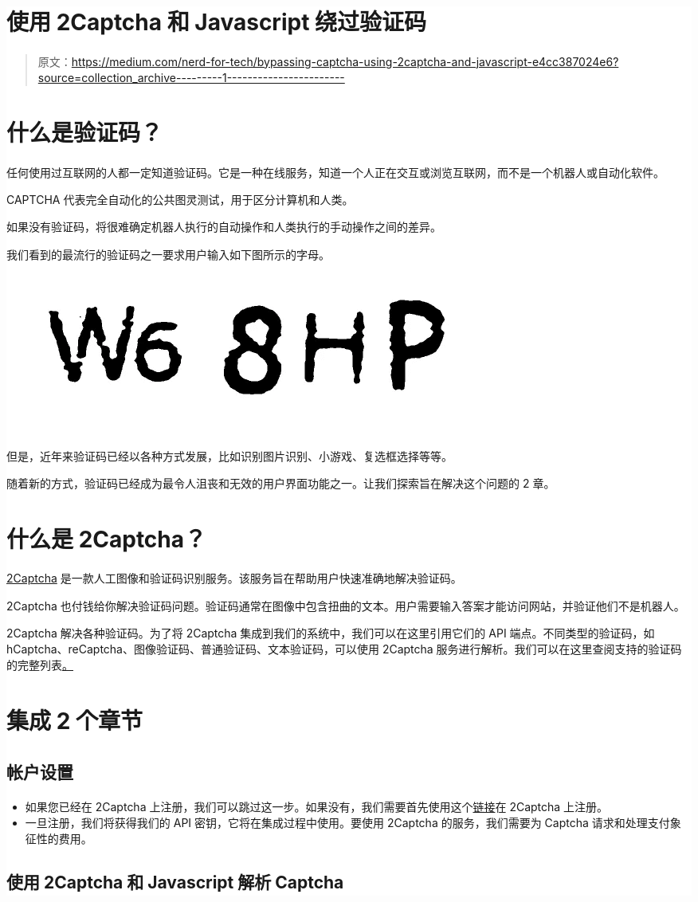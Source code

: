 # 使用 2Captcha 和 Javascript 绕过验证码

> 原文：<https://medium.com/nerd-for-tech/bypassing-captcha-using-2captcha-and-javascript-e4cc387024e6?source=collection_archive---------1----------------------->

# 什么是验证码？

任何使用过互联网的人都一定知道验证码。它是一种在线服务，知道一个人正在交互或浏览互联网，而不是一个机器人或自动化软件。

CAPTCHA 代表完全自动化的公共图灵测试，用于区分计算机和人类。

如果没有验证码，将很难确定机器人执行的自动操作和人类执行的手动操作之间的差异。

我们看到的最流行的验证码之一要求用户输入如下图所示的字母。

![](img/76d396d30aaa9225a0d3680eedfde73a.png)

但是，近年来验证码已经以各种方式发展，比如识别图片识别、小游戏、复选框选择等等。

随着新的方式，验证码已经成为最令人沮丧和无效的用户界面功能之一。让我们探索旨在解决这个问题的 2 章。

# 什么是 2Captcha？

[2Captcha](https://2captcha.com/) 是一款人工图像和验证码识别服务。该服务旨在帮助用户快速准确地解决验证码。

2Captcha 也付钱给你解决验证码问题。验证码通常在图像中包含扭曲的文本。用户需要输入答案才能访问网站，并验证他们不是机器人。

2Captcha 解决各种验证码。为了将 2Captcha 集成到我们的系统中，我们可以在这里引用它们的 API 端点。不同类型的验证码，如 hCaptcha、reCaptcha、图像验证码、普通验证码、文本验证码，可以使用 2Captcha 服务进行解析。我们可以在这里查阅支持的验证码的完整列表[。](https://2captcha.com/2captcha-api#solving_captchas)

# 集成 2 个章节

## 帐户设置

*   如果您已经在 2Captcha 上注册，我们可以跳过这一步。如果没有，我们需要首先使用这个[链接](https://2captcha.com/auth/register)在 2Captcha 上注册。
*   一旦注册，我们将获得我们的 API 密钥，它将在集成过程中使用。要使用 2Captcha 的服务，我们需要为 Captcha 请求和处理支付象征性的费用。

## 使用 2Captcha 和 Javascript 解析 Captcha

